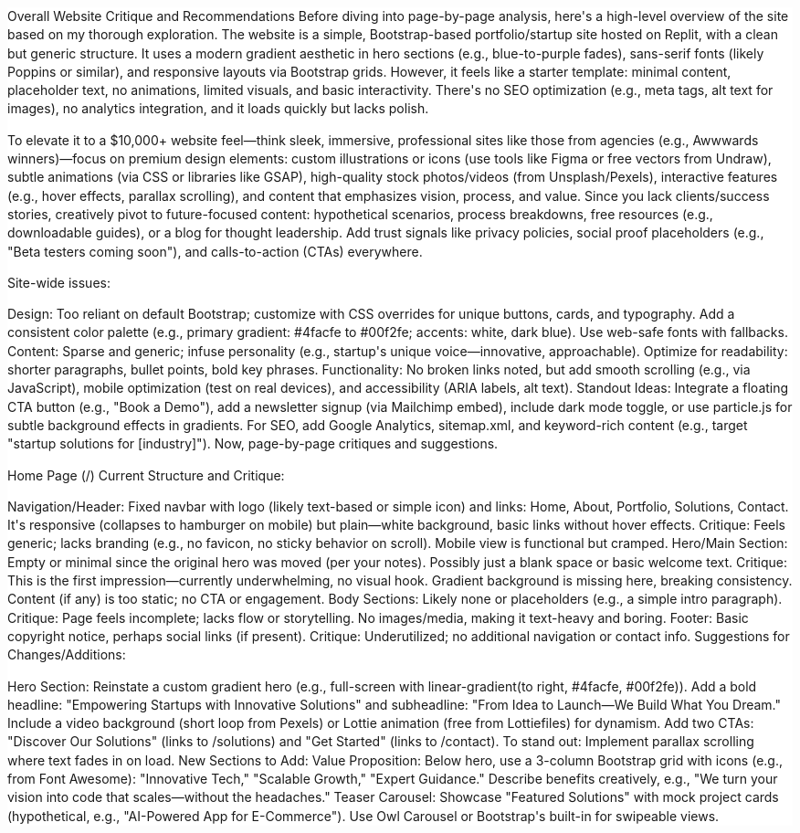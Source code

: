 Overall Website Critique and Recommendations
Before diving into page-by-page analysis, here's a high-level overview of the site based on my thorough exploration. The website is a simple, Bootstrap-based portfolio/startup site hosted on Replit, with a clean but generic structure. It uses a modern gradient aesthetic in hero sections (e.g., blue-to-purple fades), sans-serif fonts (likely Poppins or similar), and responsive layouts via Bootstrap grids. However, it feels like a starter template: minimal content, placeholder text, no animations, limited visuals, and basic interactivity. There's no SEO optimization (e.g., meta tags, alt text for images), no analytics integration, and it loads quickly but lacks polish.

To elevate it to a $10,000+ website feel—think sleek, immersive, professional sites like those from agencies (e.g., Awwwards winners)—focus on premium design elements: custom illustrations or icons (use tools like Figma or free vectors from Undraw), subtle animations (via CSS or libraries like GSAP), high-quality stock photos/videos (from Unsplash/Pexels), interactive features (e.g., hover effects, parallax scrolling), and content that emphasizes vision, process, and value. Since you lack clients/success stories, creatively pivot to future-focused content: hypothetical scenarios, process breakdowns, free resources (e.g., downloadable guides), or a blog for thought leadership. Add trust signals like privacy policies, social proof placeholders (e.g., "Beta testers coming soon"), and calls-to-action (CTAs) everywhere.

Site-wide issues:

Design: Too reliant on default Bootstrap; customize with CSS overrides for unique buttons, cards, and typography. Add a consistent color palette (e.g., primary gradient: #4facfe to #00f2fe; accents: white, dark blue). Use web-safe fonts with fallbacks.
Content: Sparse and generic; infuse personality (e.g., startup's unique voice—innovative, approachable). Optimize for readability: shorter paragraphs, bullet points, bold key phrases.
Functionality: No broken links noted, but add smooth scrolling (e.g., via JavaScript), mobile optimization (test on real devices), and accessibility (ARIA labels, alt text).
Standout Ideas: Integrate a floating CTA button (e.g., "Book a Demo"), add a newsletter signup (via Mailchimp embed), include dark mode toggle, or use particle.js for subtle background effects in gradients. For SEO, add Google Analytics, sitemap.xml, and keyword-rich content (e.g., target "startup solutions for [industry]").
Now, page-by-page critiques and suggestions.

Home Page (/)
Current Structure and Critique:

Navigation/Header: Fixed navbar with logo (likely text-based or simple icon) and links: Home, About, Portfolio, Solutions, Contact. It's responsive (collapses to hamburger on mobile) but plain—white background, basic links without hover effects.
Critique: Feels generic; lacks branding (e.g., no favicon, no sticky behavior on scroll). Mobile view is functional but cramped.
Hero/Main Section: Empty or minimal since the original hero was moved (per your notes). Possibly just a blank space or basic welcome text.
Critique: This is the first impression—currently underwhelming, no visual hook. Gradient background is missing here, breaking consistency. Content (if any) is too static; no CTA or engagement.
Body Sections: Likely none or placeholders (e.g., a simple intro paragraph).
Critique: Page feels incomplete; lacks flow or storytelling. No images/media, making it text-heavy and boring.
Footer: Basic copyright notice, perhaps social links (if present).
Critique: Underutilized; no additional navigation or contact info.
Suggestions for Changes/Additions:

Hero Section: Reinstate a custom gradient hero (e.g., full-screen with linear-gradient(to right, #4facfe, #00f2fe)). Add a bold headline: "Empowering Startups with Innovative Solutions" and subheadline: "From Idea to Launch—We Build What You Dream." Include a video background (short loop from Pexels) or Lottie animation (free from Lottiefiles) for dynamism. Add two CTAs: "Discover Our Solutions" (links to /solutions) and "Get Started" (links to /contact). To stand out: Implement parallax scrolling where text fades in on load.
New Sections to Add:
Value Proposition: Below hero, use a 3-column Bootstrap grid with icons (e.g., from Font Awesome): "Innovative Tech," "Scalable Growth," "Expert Guidance." Describe benefits creatively, e.g., "We turn your vision into code that scales—without the headaches."
Teaser Carousel: Showcase "Featured Solutions" with mock project cards (hypothetical, e.g., "AI-Powered App for E-Commerce"). Use Owl Carousel or Bootstrap's built-in for swipeable views.